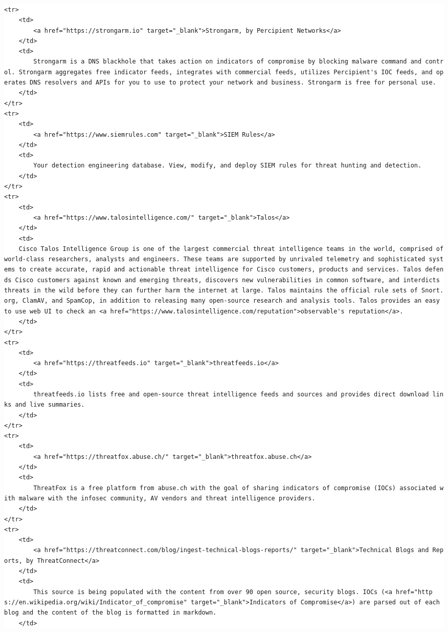     <tr>
        <td>
            <a href="https://strongarm.io" target="_blank">Strongarm, by Percipient Networks</a>
        </td>
        <td>
            Strongarm is a DNS blackhole that takes action on indicators of compromise by blocking malware command and control. Strongarm aggregates free indicator feeds, integrates with commercial feeds, utilizes Percipient's IOC feeds, and operates DNS resolvers and APIs for you to use to protect your network and business. Strongarm is free for personal use.
        </td>
    </tr>
    <tr>
        <td>
            <a href="https://www.siemrules.com" target="_blank">SIEM Rules</a>
        </td>
        <td>
            Your detection engineering database. View, modify, and deploy SIEM rules for threat hunting and detection.
        </td>
    </tr>
    <tr>
        <td>
            <a href="https://www.talosintelligence.com/" target="_blank">Talos</a>
        </td>
        <td>
	    Cisco Talos Intelligence Group is one of the largest commercial threat intelligence teams in the world, comprised of world-class researchers, analysts and engineers. These teams are supported by unrivaled telemetry and sophisticated systems to create accurate, rapid and actionable threat intelligence for Cisco customers, products and services. Talos defends Cisco customers against known and emerging threats, discovers new vulnerabilities in common software, and interdicts threats in the wild before they can further harm the internet at large. Talos maintains the official rule sets of Snort.org, ClamAV, and SpamCop, in addition to releasing many open-source research and analysis tools. Talos provides an easy to use web UI to check an <a href="https://www.talosintelligence.com/reputation">observable's reputation</a>.
        </td>
    </tr>
    <tr>
        <td>
            <a href="https://threatfeeds.io" target="_blank">threatfeeds.io</a>
        </td>
        <td>
            threatfeeds.io lists free and open-source threat intelligence feeds and sources and provides direct download links and live summaries.
        </td>
    </tr>
    <tr>
        <td>
            <a href="https://threatfox.abuse.ch/" target="_blank">threatfox.abuse.ch</a>
        </td>
        <td>
            ThreatFox is a free platform from abuse.ch with the goal of sharing indicators of compromise (IOCs) associated with malware with the infosec community, AV vendors and threat intelligence providers.
        </td>
    </tr>
    <tr>
        <td>
            <a href="https://threatconnect.com/blog/ingest-technical-blogs-reports/" target="_blank">Technical Blogs and Reports, by ThreatConnect</a>
        </td>
        <td>
            This source is being populated with the content from over 90 open source, security blogs. IOCs (<a href="https://en.wikipedia.org/wiki/Indicator_of_compromise" target="_blank">Indicators of Compromise</a>) are parsed out of each blog and the content of the blog is formatted in markdown.
        </td>